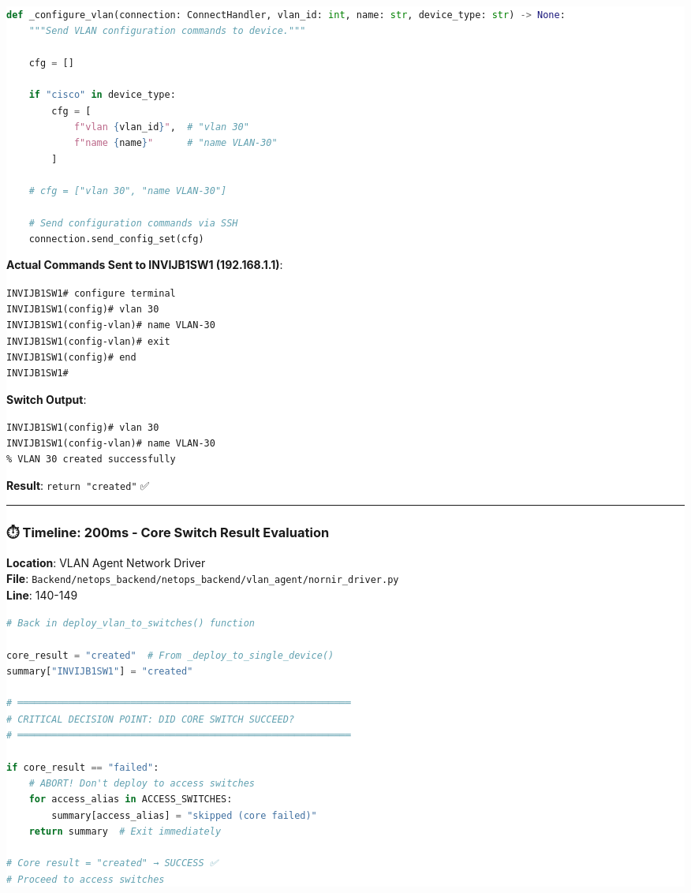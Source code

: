 ```python
def _configure_vlan(connection: ConnectHandler, vlan_id: int, name: str, device_type: str) -> None:
    """Send VLAN configuration commands to device."""
    
    cfg = []
    
    if "cisco" in device_type:
        cfg = [
            f"vlan {vlan_id}",  # "vlan 30"
            f"name {name}"      # "name VLAN-30"
        ]
    
    # cfg = ["vlan 30", "name VLAN-30"]
    
    # Send configuration commands via SSH
    connection.send_config_set(cfg)
```

**Actual Commands Sent to INVIJB1SW1 (192.168.1.1)**:
```cisco
INVIJB1SW1# configure terminal
INVIJB1SW1(config)# vlan 30
INVIJB1SW1(config-vlan)# name VLAN-30
INVIJB1SW1(config-vlan)# exit
INVIJB1SW1(config)# end
INVIJB1SW1# 
```

**Switch Output**:
```
INVIJB1SW1(config)# vlan 30
INVIJB1SW1(config-vlan)# name VLAN-30
% VLAN 30 created successfully
```

**Result**: `return "created"` ✅

---

### **⏱️ Timeline: 200ms - Core Switch Result Evaluation**

**Location**: VLAN Agent Network Driver  
**File**: `Backend/netops_backend/netops_backend/vlan_agent/nornir_driver.py`  
**Line**: 140-149

```python
# Back in deploy_vlan_to_switches() function

core_result = "created"  # From _deploy_to_single_device()
summary["INVIJB1SW1"] = "created"

# ═══════════════════════════════════════════════════════════
# CRITICAL DECISION POINT: DID CORE SWITCH SUCCEED?
# ═══════════════════════════════════════════════════════════

if core_result == "failed":
    # ABORT! Don't deploy to access switches
    for access_alias in ACCESS_SWITCHES:
        summary[access_alias] = "skipped (core failed)"
    return summary  # Exit immediately
    
# Core result = "created" → SUCCESS ✅
# Proceed to access switches
```

